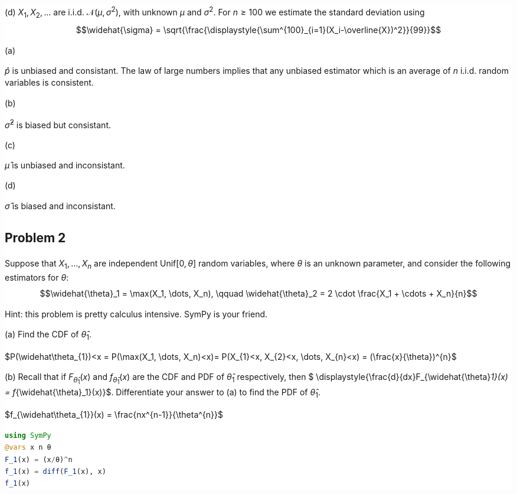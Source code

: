 (d) $X_1, X_2, \ldots$ are i.i.d. $\mathcal{N}(\mu,\sigma^2)$, with
    unknown $\mu$ and $\sigma^2$. For $n\geq 100$ we estimate the
    standard deviation using
    $$\widehat{\sigma} = \sqrt{\frac{\displaystyle{\sum^{100}_{i=1}(X_i-\overline{X})^2}}{99}}$$


(a)  

$\widehat{p}$ is unbiased and consistant. The law of large numbers implies that any unbiased estimator which is an average of $n$ i.i.d. random variables is consistent.   

(b)  

$\widehat{\sigma}^2$ is biased but consistant.      

(c)  

$\widehat{\mu}$ is unbiased and inconsistant.   

(d)  

$\widehat{\sigma}$ is biased and inconsistant.


## Problem 2 

Suppose that $X_1, \dots, X_n$ are independent
  $\mathrm{Unif}[0, \theta]$ random variables, where $\theta$ is an
  unknown parameter, and consider the
  following estimators for $\theta$: 
  $$\widehat{\theta}_1 = \max(X_1, \dots, X_n),  \qquad \widehat{\theta}_2 = 2 \cdot \frac{X_1 + \cdots + X_n}{n}$$
    
Hint: this problem is pretty calculus intensive. SymPy is your friend.


(a) Find the CDF of $\widehat{\theta}_1$.


$P(\widehat\theta_{1})<x = P(\max(X_1, \dots, X_n)<x)= P(X_{1}<x, X_{2}<x, \dots, X_{n}<x) = (\frac{x}{\theta})^{n}$    


(b) Recall that if $F_{\widehat{\theta}_1}(x)$ and
    $f_{\widehat{\theta}_1}(x)$ are the CDF and PDF of
    $\widehat{\theta}_1$ respectively,
    then $
    \displaystyle{\frac{d}{dx}F_{\widehat{\theta}_1}(x) =
      f_{\widehat{\theta}_1}(x)}$.
    Differentiate your answer to (a) to find the PDF of $\widehat{\theta}_1$. 


$f_{\widehat\theta_{1}}(x) = \frac{nx^{n-1}}{\theta^{n}}$    

```julia
using SymPy
@vars x n θ
F_1(x) = (x/θ)^n
f_1(x) = diff(F_1(x), x)
f_1(x)
```
